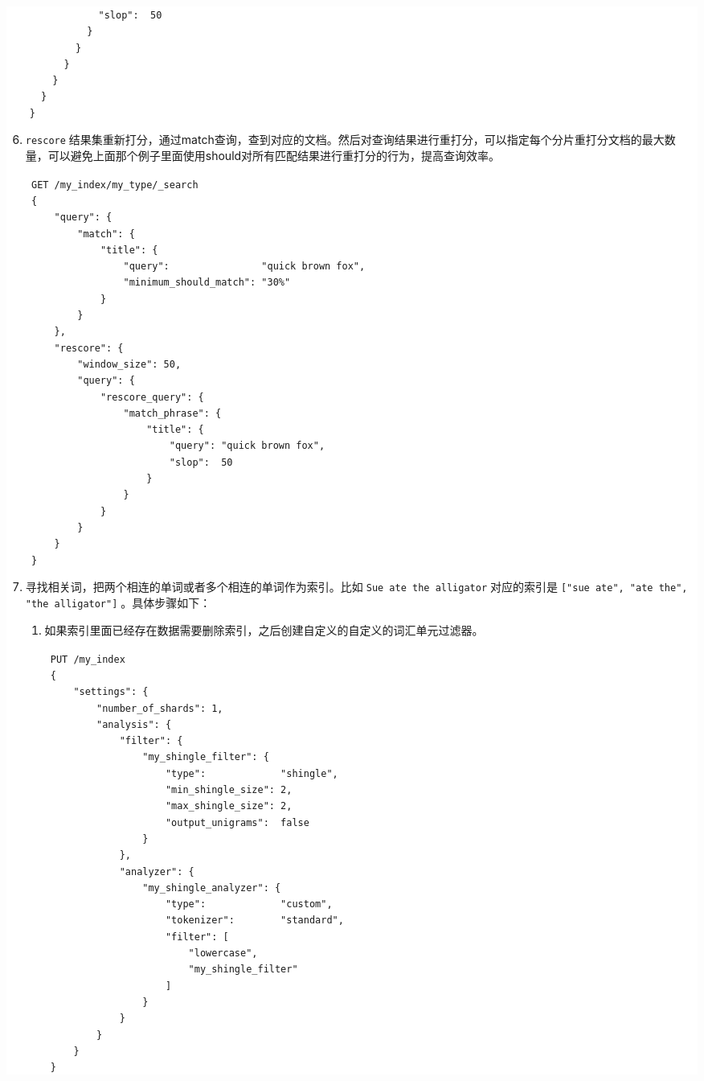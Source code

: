 		            "slop":  50
		          }
		        }
		      }
		    }
		  }
		}
6. `rescore` 结果集重新打分，通过match查询，查到对应的文档。然后对查询结果进行重打分，可以指定每个分片重打分文档的最大数量，可以避免上面那个例子里面使用should对所有匹配结果进行重打分的行为，提高查询效率。

		GET /my_index/my_type/_search
		{
		    "query": {
		        "match": {  
		            "title": {
		                "query":                "quick brown fox",
		                "minimum_should_match": "30%"
		            }
		        }
		    },
		    "rescore": {
		        "window_size": 50, 
		        "query": {         
		            "rescore_query": {
		                "match_phrase": {
		                    "title": {
		                        "query": "quick brown fox",
		                        "slop":  50
		                    }
		                }
		            }
		        }
		    }
		}
7. 寻找相关词，把两个相连的单词或者多个相连的单词作为索引。比如 `Sue ate the alligator` 对应的索引是 `["sue ate", "ate the", "the alligator"]` 。具体步骤如下：

	1. 如果索引里面已经存在数据需要删除索引，之后创建自定义的自定义的词汇单元过滤器。
	 
			PUT /my_index
			{
			    "settings": {
			        "number_of_shards": 1,  
			        "analysis": {
			            "filter": {
			                "my_shingle_filter": {
			                    "type":             "shingle",
			                    "min_shingle_size": 2, 
			                    "max_shingle_size": 2, 
			                    "output_unigrams":  false   
			                }
			            },
			            "analyzer": {
			                "my_shingle_analyzer": {
			                    "type":             "custom",
			                    "tokenizer":        "standard",
			                    "filter": [
			                        "lowercase",
			                        "my_shingle_filter" 
			                    ]
			                }
			            }
			        }
			    }
			}